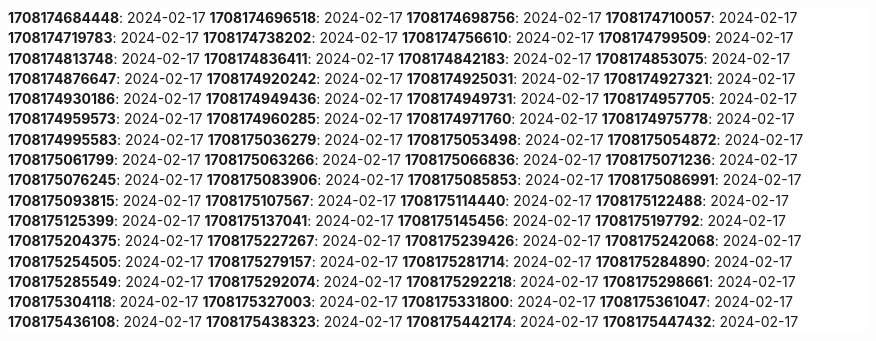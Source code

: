 **1708174684448**:  2024-02-17
**1708174696518**:  2024-02-17
**1708174698756**:  2024-02-17
**1708174710057**:  2024-02-17
**1708174719783**:  2024-02-17
**1708174738202**:  2024-02-17
**1708174756610**:  2024-02-17
**1708174799509**:  2024-02-17
**1708174813748**:  2024-02-17
**1708174836411**:  2024-02-17
**1708174842183**:  2024-02-17
**1708174853075**:  2024-02-17
**1708174876647**:  2024-02-17
**1708174920242**:  2024-02-17
**1708174925031**:  2024-02-17
**1708174927321**:  2024-02-17
**1708174930186**:  2024-02-17
**1708174949436**:  2024-02-17
**1708174949731**:  2024-02-17
**1708174957705**:  2024-02-17
**1708174959573**:  2024-02-17
**1708174960285**:  2024-02-17
**1708174971760**:  2024-02-17
**1708174975778**:  2024-02-17
**1708174995583**:  2024-02-17
**1708175036279**:  2024-02-17
**1708175053498**:  2024-02-17
**1708175054872**:  2024-02-17
**1708175061799**:  2024-02-17
**1708175063266**:  2024-02-17
**1708175066836**:  2024-02-17
**1708175071236**:  2024-02-17
**1708175076245**:  2024-02-17
**1708175083906**:  2024-02-17
**1708175085853**:  2024-02-17
**1708175086991**:  2024-02-17
**1708175093815**:  2024-02-17
**1708175107567**:  2024-02-17
**1708175114440**:  2024-02-17
**1708175122488**:  2024-02-17
**1708175125399**:  2024-02-17
**1708175137041**:  2024-02-17
**1708175145456**:  2024-02-17
**1708175197792**:  2024-02-17
**1708175204375**:  2024-02-17
**1708175227267**:  2024-02-17
**1708175239426**:  2024-02-17
**1708175242068**:  2024-02-17
**1708175254505**:  2024-02-17
**1708175279157**:  2024-02-17
**1708175281714**:  2024-02-17
**1708175284890**:  2024-02-17
**1708175285549**:  2024-02-17
**1708175292074**:  2024-02-17
**1708175292218**:  2024-02-17
**1708175298661**:  2024-02-17
**1708175304118**:  2024-02-17
**1708175327003**:  2024-02-17
**1708175331800**:  2024-02-17
**1708175361047**:  2024-02-17
**1708175436108**:  2024-02-17
**1708175438323**:  2024-02-17
**1708175442174**:  2024-02-17
**1708175447432**:  2024-02-17